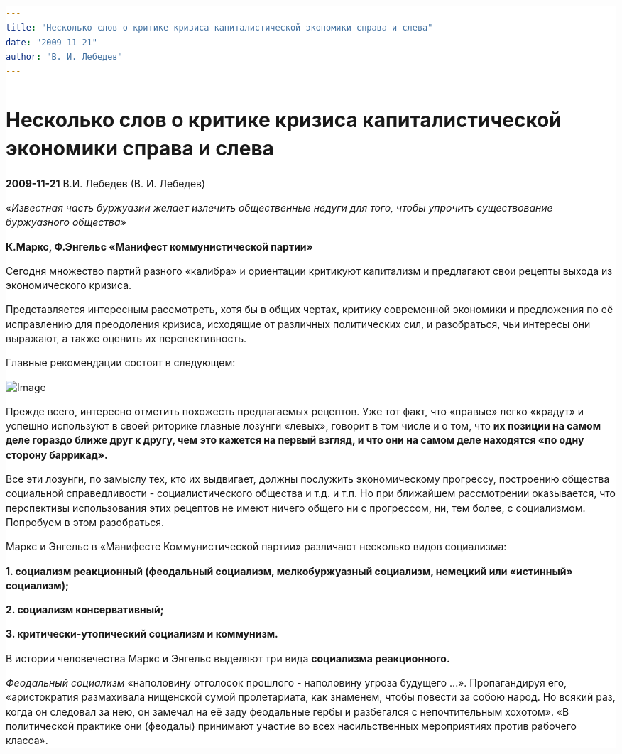 ```yaml
---
title: "Несколько слов о критике кризиса капиталистической экономики справа и слева"
date: "2009-11-21"
author: "В. И. Лебедев"
---
```


# Несколько слов о критике кризиса капиталистической экономики справа и слева

**2009-11-21** В.И. Лебедев (В. И. Лебедев)

*«Известная часть буржуазии желает излечить общественные недуги для того, чтобы упрочить существование буржуазного общества»*

**К.Маркс, Ф.Энгельс «Манифест коммунистической партии»**

Сегодня множество партий разного «калибра» и ориентации критикуют капитализм и предлагают свои рецепты выхода из экономического кризиса.

Представляется интересным рассмотреть, хотя бы в общих чертах, критику современной экономики и предложения по её исправлению для преодоления кризиса, исходящие от различных политических сил, и разобраться, чьи интересы они выражают, а также оценить их перспективность.

Главные рекомендации состоят в следующем:

![Image](http://www.propaganda-journal.net/images/1659.png)

Прежде всего, интересно отметить похожесть предлагаемых рецептов. Уже тот факт, что «правые» легко «крадут» и успешно используют в своей риторике главные лозунги «левых», говорит в том числе и о том, что **их позиции на самом деле гораздо ближе друг к другу, чем это кажется на первый взгляд, и что они на самом деле находятся «по одну сторону баррикад».**

Все эти лозунги, по замыслу тех, кто их выдвигает, должны послужить экономическому прогрессу, построению общества социальной справедливости - социалистического общества и т.д. и т.п. Но при ближайшем рассмотрении оказывается, что перспективы использования этих рецептов не имеют ничего общего ни с прогрессом, ни, тем более, с социализмом. Попробуем в этом разобраться.

Маркс и Энгельс в «Манифесте Коммунистической партии» различают несколько видов социализма:

**1. социализм реакционный (феодальный социализм, мелкобуржуазный социализм, немецкий или «истинный» социализм);**

**2. социализм консервативный;** 

**3. критически-утопический социализм и коммунизм.**

В истории человечества Маркс и Энгельс выделяют три вида **социализма реакционного.**

*Феодальный социализм* «наполовину отголосок прошлого - наполовину угроза будущего ...». Пропагандируя его, «аристократия размахивала нищенской сумой пролетариата, как знаменем, чтобы повести за собою народ. Но всякий раз, когда он следовал за нею, он замечал на её заду феодальные гербы и разбегался с непочтительным хохотом». «В политической практике они (феодалы) принимают участие во всех насильственных мероприятиях против рабочего класса».
